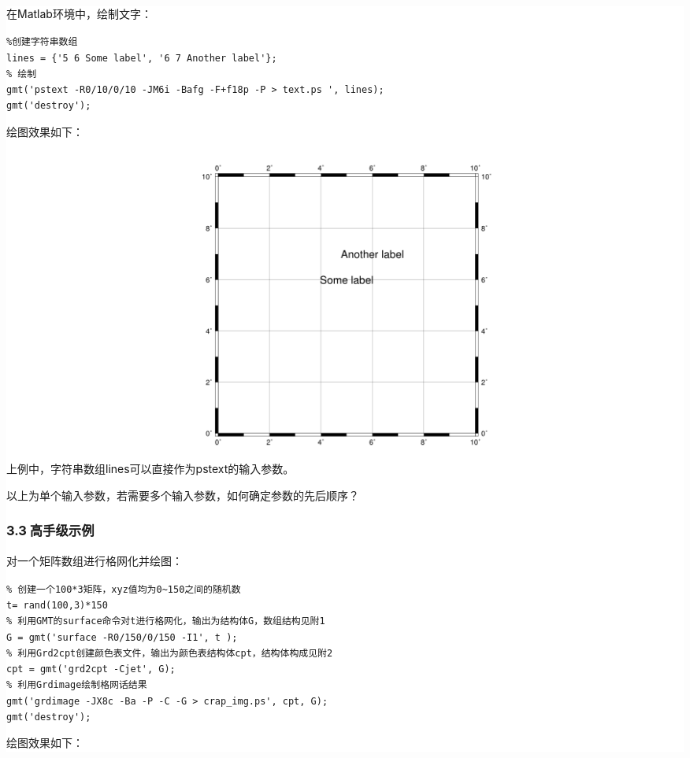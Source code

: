 在Matlab环境中，绘制文字：

    %创建字符串数组 
    lines = {'5 6 Some label', '6 7 Another label'}; 
    % 绘制 
    gmt('pstext -R0/10/0/10 -JM6i -Bafg -F+f18p -P > text.ps ', lines); 
    gmt('destroy');

绘图效果如下：

<div align="center">
<img src="images/Matlab_ex2.png" width="400" align="center" />
</div>

上例中，字符串数组lines可以直接作为pstext的输入参数。

以上为单个输入参数，若需要多个输入参数，如何确定参数的先后顺序？

### 3.3 高手级示例

对一个矩阵数组进行格网化并绘图：

    % 创建一个100*3矩阵，xyz值均为0~150之间的随机数
    t= rand(100,3)*150 
    % 利用GMT的surface命令对t进行格网化，输出为结构体G，数组结构见附1 
    G = gmt('surface -R0/150/0/150 -I1', t ); 
    % 利用Grd2cpt创建颜色表文件，输出为颜色表结构体cpt，结构体构成见附2
    cpt = gmt('grd2cpt -Cjet', G);
    % 利用Grdimage绘制格网话结果
    gmt('grdimage -JX8c -Ba -P -C -G > crap_img.ps', cpt, G);
    gmt('destroy');


绘图效果如下：
